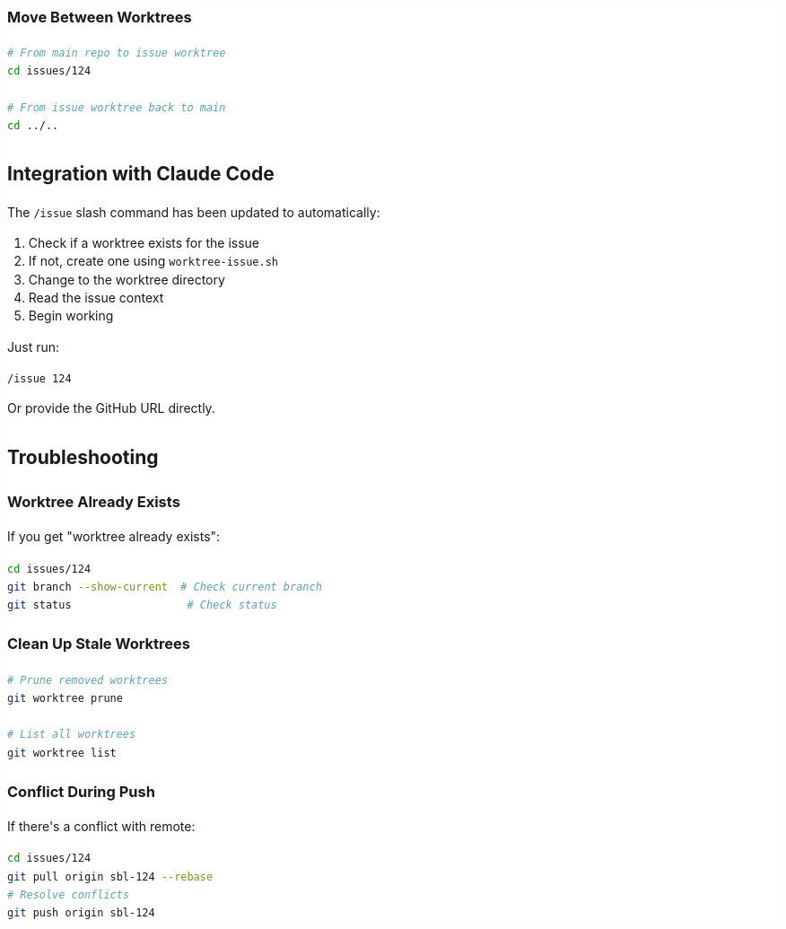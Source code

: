 ### Move Between Worktrees

```bash
# From main repo to issue worktree
cd issues/124

# From issue worktree back to main
cd ../..
```

## Integration with Claude Code

The `/issue` slash command has been updated to automatically:

1. Check if a worktree exists for the issue
2. If not, create one using `worktree-issue.sh`
3. Change to the worktree directory
4. Read the issue context
5. Begin working

Just run:
```
/issue 124
```

Or provide the GitHub URL directly.

## Troubleshooting

### Worktree Already Exists

If you get "worktree already exists":
```bash
cd issues/124
git branch --show-current  # Check current branch
git status                  # Check status
```

### Clean Up Stale Worktrees

```bash
# Prune removed worktrees
git worktree prune

# List all worktrees
git worktree list
```

### Conflict During Push

If there's a conflict with remote:
```bash
cd issues/124
git pull origin sbl-124 --rebase
# Resolve conflicts
git push origin sbl-124
```
